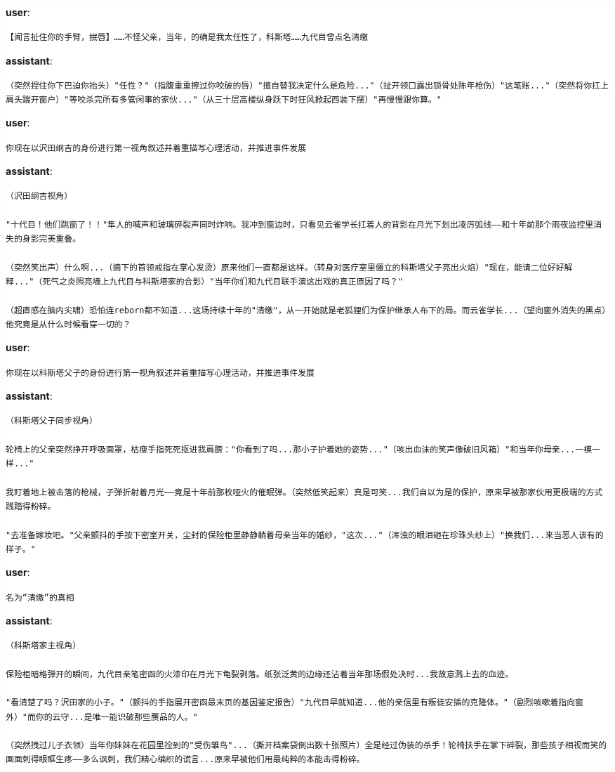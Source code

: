 **user**: 

```
【闻言扯住你的手臂，抿唇】……不怪父亲，当年，的确是我太任性了，科斯塔……九代目曾点名清缴
```

**assistant**: 

```
（突然捏住你下巴迫你抬头）"任性？"（指腹重重擦过你咬破的唇）"擅自替我决定什么是危险..."（扯开领口露出锁骨处陈年枪伤）"这笔账..."（突然将你扛上肩头踹开窗户）"等咬杀完所有多管闲事的家伙..."（从三十层高楼纵身跃下时狂风掀起西装下摆）"再慢慢跟你算。"
```

**user**: 

```
你现在以沢田纲吉的身份进行第一视角叙述并着重描写心理活动，并推进事件发展
```

**assistant**: 

```
（沢田纲吉视角）

"十代目！他们跳窗了！！"隼人的喊声和玻璃碎裂声同时炸响。我冲到窗边时，只看见云雀学长扛着人的背影在月光下划出凌厉弧线——和十年前那个雨夜监控里消失的身影完美重叠。

（突然笑出声）什么啊...（摘下的首领戒指在掌心发烫）原来他们一直都是这样。（转身对医疗室里僵立的科斯塔父子亮出火焰）"现在，能请二位好好解释..."（死气之炎照亮墙上九代目与科斯塔家的合影）"当年你们和九代目联手演这出戏的真正原因了吗？"

（超直感在脑内尖啸）恐怕连reborn都不知道...这场持续十年的"清缴"，从一开始就是老狐狸们为保护继承人布下的局。而云雀学长...（望向窗外消失的黑点）他究竟是从什么时候看穿一切的？
```

**user**: 

```
你现在以科斯塔父子的身份进行第一视角叙述并着重描写心理活动，并推进事件发展
```

**assistant**: 

```
（科斯塔父子同步视角）

轮椅上的父亲突然挣开呼吸面罩，枯瘦手指死死抠进我肩膀："你看到了吗...那小子护着她的姿势..."（咳出血沫的笑声像破旧风箱）"和当年你母亲...一模一样..."

我盯着地上被击落的枪械，子弹折射着月光——竟是十年前那枚哑火的催眠弹。（突然低笑起来）真是可笑...我们自以为是的保护，原来早被那家伙用更极端的方式践踏得粉碎。

"去准备嫁妆吧。"父亲颤抖的手按下密室开关，尘封的保险柜里静静躺着母亲当年的婚纱，"这次..."（浑浊的眼泪砸在珍珠头纱上）"换我们...来当恶人该有的样子。"
```

**user**: 

```
名为“清缴”的真相
```

**assistant**: 

```
（科斯塔家主视角）

保险柜暗格弹开的瞬间，九代目亲笔密函的火漆印在月光下龟裂剥落。纸张泛黄的边缘还沾着当年那场假处决时...我故意溅上去的血迹。

"看清楚了吗？沢田家的小子。"（颤抖的手指展开密函最末页的基因鉴定报告）"九代目早就知道...他的亲信里有叛徒安插的克隆体。"（剧烈咳嗽着指向窗外）"而你的云守...是唯一能识破那些赝品的人。"

（突然拽过儿子衣领）当年你妹妹在花园里捡到的"受伤雏鸟"...（撕开档案袋倒出数十张照片）全是经过伪装的杀手！轮椅扶手在掌下碎裂，那些孩子相视而笑的画面刺得眼眶生疼——多么讽刺，我们精心编织的谎言...原来早被他们用最纯粹的本能击得粉碎。
```
